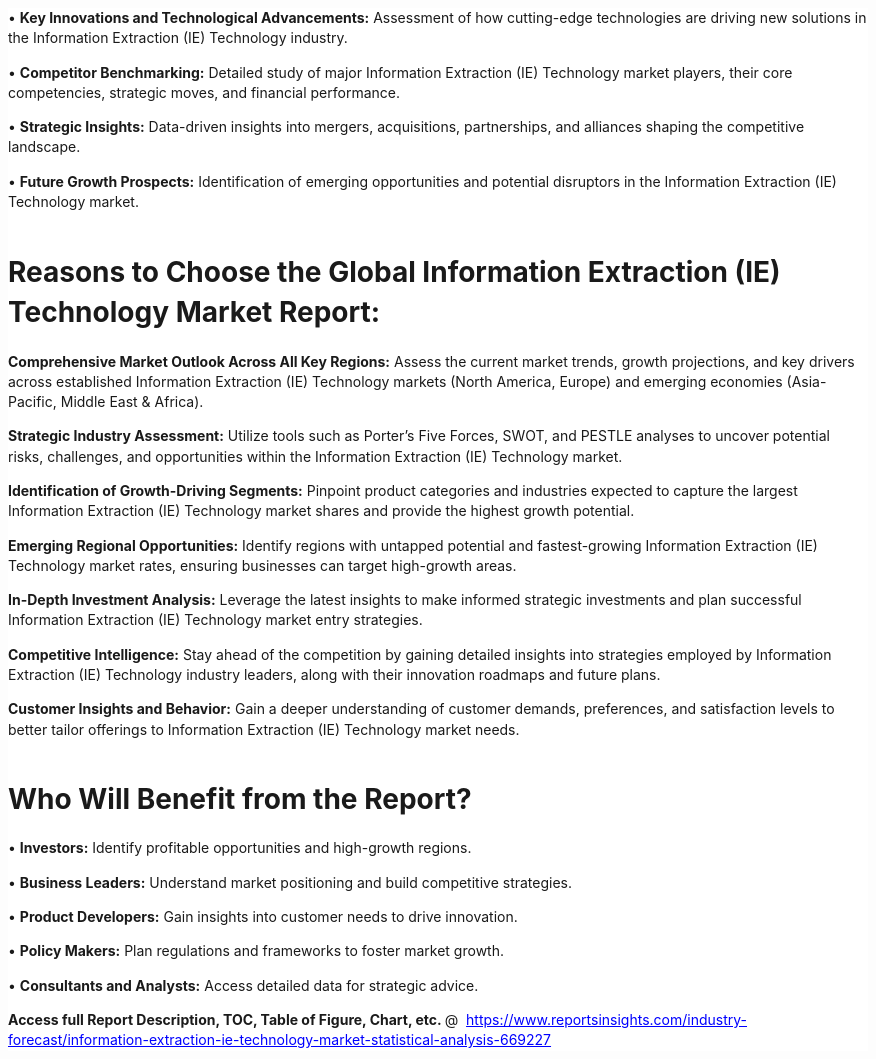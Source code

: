 • <strong>Key Innovations and Technological Advancements:</strong> Assessment of how cutting-edge technologies are driving new solutions in the Information Extraction (IE) Technology industry.

• <strong>Competitor Benchmarking:</strong> Detailed study of major Information Extraction (IE) Technology market players, their core competencies, strategic moves, and financial performance.

• <strong>Strategic Insights:</strong> Data-driven insights into mergers, acquisitions, partnerships, and alliances shaping the competitive landscape.

• <strong>Future Growth Prospects:</strong> Identification of emerging opportunities and potential disruptors in the Information Extraction (IE) Technology market.

# <strong>Reasons to Choose the Global Information Extraction (IE) Technology Market Report:</strong>

<strong>Comprehensive Market Outlook Across All Key Regions:</strong>
Assess the current market trends, growth projections, and key drivers across established Information Extraction (IE) Technology markets (North America, Europe) and emerging economies (Asia-Pacific, Middle East & Africa).

<strong>Strategic Industry Assessment:</strong>
Utilize tools such as Porter’s Five Forces, SWOT, and PESTLE analyses to uncover potential risks, challenges, and opportunities within the Information Extraction (IE) Technology market.

<strong>Identification of Growth-Driving Segments:</strong>
Pinpoint product categories and industries expected to capture the largest Information Extraction (IE) Technology market shares and provide the highest growth potential.

<strong>Emerging Regional Opportunities:</strong>
Identify regions with untapped potential and fastest-growing Information Extraction (IE) Technology market rates, ensuring businesses can target high-growth areas.

<strong>In-Depth Investment Analysis:</strong>
Leverage the latest insights to make informed strategic investments and plan successful Information Extraction (IE) Technology market entry strategies.

<strong>Competitive Intelligence:</strong>
Stay ahead of the competition by gaining detailed insights into strategies employed by Information Extraction (IE) Technology industry leaders, along with their innovation roadmaps and future plans.

<strong>Customer Insights and Behavior:</strong>
Gain a deeper understanding of customer demands, preferences, and satisfaction levels to better tailor offerings to Information Extraction (IE) Technology market needs.

# <strong>Who Will Benefit from the Report?</strong>

• <strong>Investors:</strong> Identify profitable opportunities and high-growth regions.

• <strong>Business Leaders:</strong> Understand market positioning and build competitive strategies.

• <strong>Product Developers:</strong> Gain insights into customer needs to drive innovation.

• <strong>Policy Makers:</strong> Plan regulations and frameworks to foster market growth.

• <strong>Consultants and Analysts:</strong> Access detailed data for strategic advice.
</ul>
<strong>Access full Report Description, TOC, Table of Figure, Chart, etc. </strong>@  <a href=https://www.reportsinsights.com/industry-forecast/information-extraction-ie-technology-market-statistical-analysis-669227 style=color:#0000ff;>https://www.reportsinsights.com/industry-forecast/information-extraction-ie-technology-market-statistical-analysis-669227</a></font>
